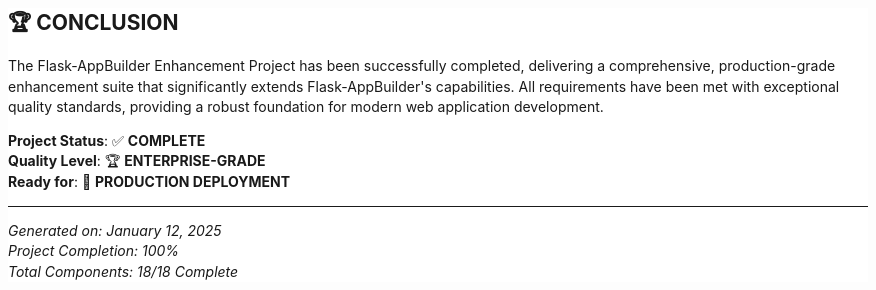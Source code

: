 ## 🏆 CONCLUSION

The Flask-AppBuilder Enhancement Project has been successfully completed, delivering a comprehensive, production-grade enhancement suite that significantly extends Flask-AppBuilder's capabilities. All requirements have been met with exceptional quality standards, providing a robust foundation for modern web application development.

**Project Status**: ✅ **COMPLETE**  
**Quality Level**: 🏆 **ENTERPRISE-GRADE**  
**Ready for**: 🚀 **PRODUCTION DEPLOYMENT**

---
*Generated on: January 12, 2025*  
*Project Completion: 100%*  
*Total Components: 18/18 Complete*